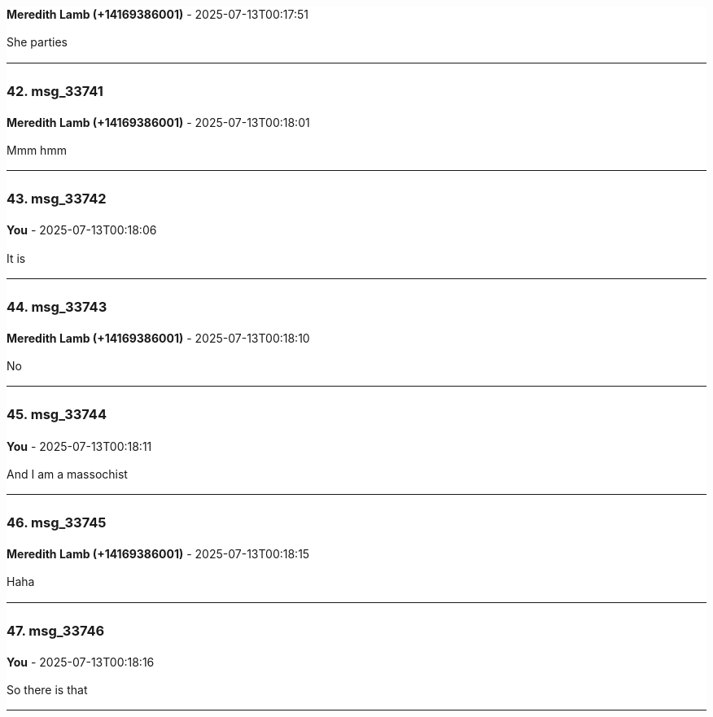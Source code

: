 **Meredith Lamb \(\+14169386001\)** - 2025-07-13T00:17:51

She parties


---

### 42. msg_33741

**Meredith Lamb \(\+14169386001\)** - 2025-07-13T00:18:01

Mmm hmm


---

### 43. msg_33742

**You** - 2025-07-13T00:18:06

It is


---

### 44. msg_33743

**Meredith Lamb \(\+14169386001\)** - 2025-07-13T00:18:10

No


---

### 45. msg_33744

**You** - 2025-07-13T00:18:11

And I am a massochist


---

### 46. msg_33745

**Meredith Lamb \(\+14169386001\)** - 2025-07-13T00:18:15

Haha


---

### 47. msg_33746

**You** - 2025-07-13T00:18:16

So there is that


---
